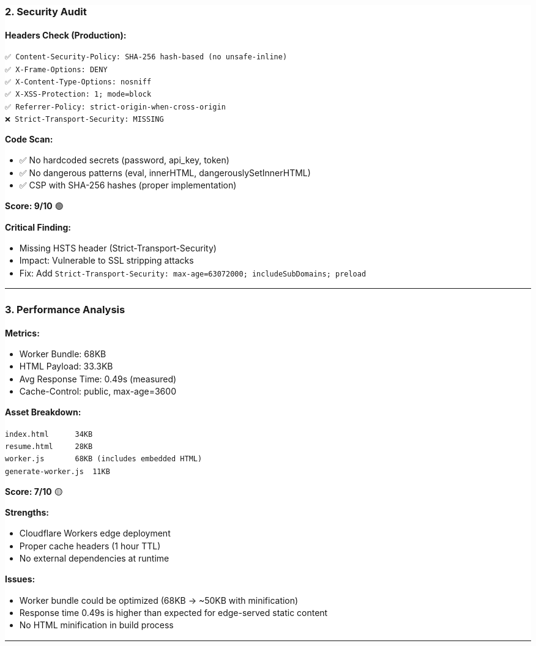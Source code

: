 
### 2. Security Audit

**Headers Check (Production):**
```http
✅ Content-Security-Policy: SHA-256 hash-based (no unsafe-inline)
✅ X-Frame-Options: DENY
✅ X-Content-Type-Options: nosniff
✅ X-XSS-Protection: 1; mode=block
✅ Referrer-Policy: strict-origin-when-cross-origin
❌ Strict-Transport-Security: MISSING
```

**Code Scan:**
- ✅ No hardcoded secrets (password, api_key, token)
- ✅ No dangerous patterns (eval, innerHTML, dangerouslySetInnerHTML)
- ✅ CSP with SHA-256 hashes (proper implementation)

**Score: 9/10** 🟢

**Critical Finding:**
- Missing HSTS header (Strict-Transport-Security)
- Impact: Vulnerable to SSL stripping attacks
- Fix: Add `Strict-Transport-Security: max-age=63072000; includeSubDomains; preload`

---

### 3. Performance Analysis

**Metrics:**
- Worker Bundle: 68KB
- HTML Payload: 33.3KB
- Avg Response Time: 0.49s (measured)
- Cache-Control: public, max-age=3600

**Asset Breakdown:**
```
index.html      34KB
resume.html     28KB
worker.js       68KB (includes embedded HTML)
generate-worker.js  11KB
```

**Score: 7/10** 🟡

**Strengths:**
- Cloudflare Workers edge deployment
- Proper cache headers (1 hour TTL)
- No external dependencies at runtime

**Issues:**
- Worker bundle could be optimized (68KB → ~50KB with minification)
- Response time 0.49s is higher than expected for edge-served static content
- No HTML minification in build process

---
